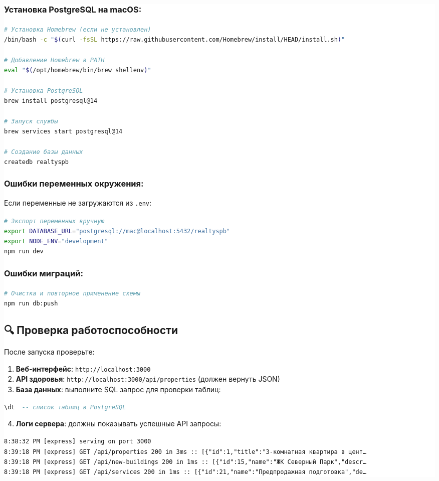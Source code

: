 ### Установка PostgreSQL на macOS:
```bash
# Установка Homebrew (если не установлен)
/bin/bash -c "$(curl -fsSL https://raw.githubusercontent.com/Homebrew/install/HEAD/install.sh)"

# Добавление Homebrew в PATH
eval "$(/opt/homebrew/bin/brew shellenv)"

# Установка PostgreSQL
brew install postgresql@14

# Запуск службы
brew services start postgresql@14

# Создание базы данных
createdb realtyspb
```

### Ошибки переменных окружения:
Если переменные не загружаются из `.env`:
```bash
# Экспорт переменных вручную
export DATABASE_URL="postgresql://mac@localhost:5432/realtyspb"
export NODE_ENV="development"
npm run dev
```

### Ошибки миграций:
```bash
# Очистка и повторное применение схемы
npm run db:push
```

## 🔍 Проверка работоспособности

После запуска проверьте:

1. **Веб-интерфейс**: `http://localhost:3000`
2. **API здоровья**: `http://localhost:3000/api/properties` (должен вернуть JSON)
3. **База данных**: выполните SQL запрос для проверки таблиц:
```sql
\dt  -- список таблиц в PostgreSQL
```

4. **Логи сервера**: должны показывать успешные API запросы:
```
8:38:32 PM [express] serving on port 3000
8:39:18 PM [express] GET /api/properties 200 in 3ms :: [{"id":1,"title":"3-комнатная квартира в цент…
8:39:18 PM [express] GET /api/new-buildings 200 in 1ms :: [{"id":15,"name":"ЖК Северный Парк","descr…
8:39:18 PM [express] GET /api/services 200 in 1ms :: [{"id":21,"name":"Предпродажная подготовка","de…
```
